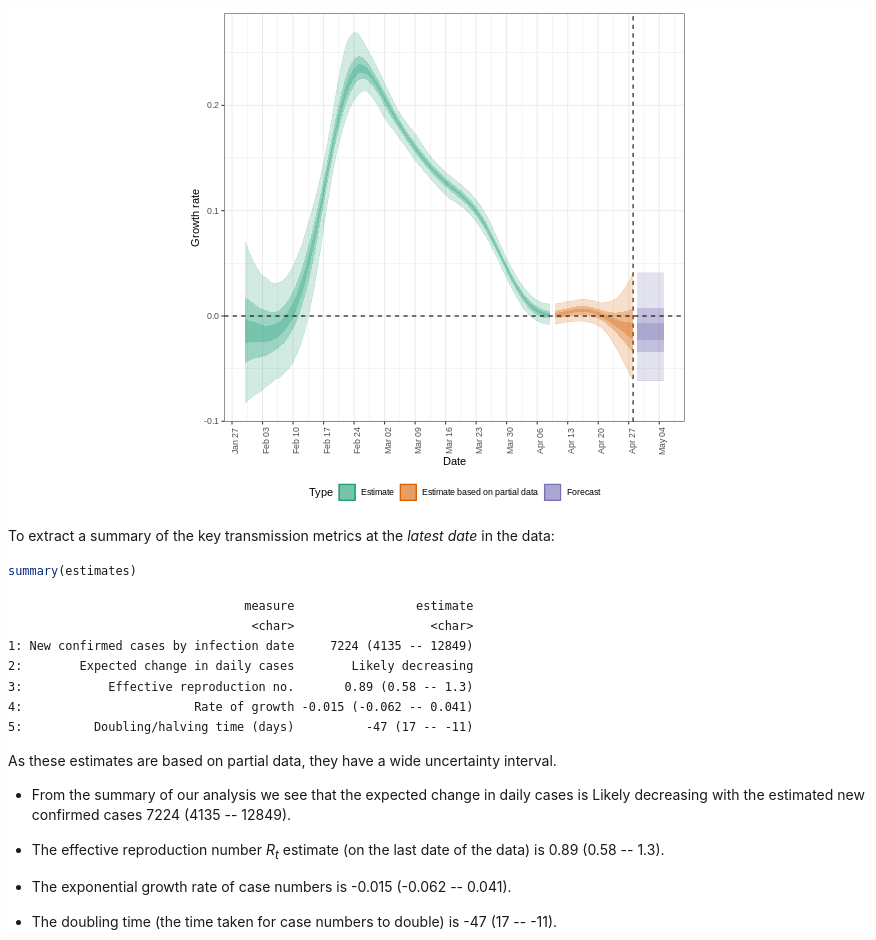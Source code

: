 <img src="fig/quantify-transmissibility-rendered-unnamed-chunk-16-1.png" style="display: block; margin: auto;" />

To extract a summary of the key transmission metrics at the *latest date* in the data:


```r
summary(estimates)
```

```{.output}
                                 measure                 estimate
                                  <char>                   <char>
1: New confirmed cases by infection date     7224 (4135 -- 12849)
2:        Expected change in daily cases        Likely decreasing
3:            Effective reproduction no.       0.89 (0.58 -- 1.3)
4:                        Rate of growth -0.015 (-0.062 -- 0.041)
5:          Doubling/halving time (days)          -47 (17 -- -11)
```

As these estimates are based on partial data, they have a wide uncertainty interval.

+ From the summary of our analysis we see that the expected change in daily cases is Likely decreasing with the estimated new confirmed cases 7224 (4135 -- 12849).

+ The effective reproduction number $R_t$ estimate (on the last date of the data) is 0.89 (0.58 -- 1.3). 

+ The exponential growth rate of case numbers is -0.015 (-0.062 -- 0.041).

+ The doubling time (the time taken for case numbers to double) is -47 (17 -- -11).
